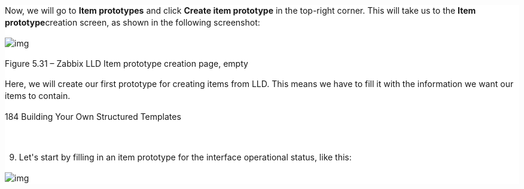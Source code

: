 Now, we will go to **Item prototypes** and click **Create item prototype** in the top-right corner. This will take us to the **Item prototype**creation screen, as shown in the following screenshot:

![img](file:///tmp/lu106935qboif.tmp/lu106935qbz7v_tmp_97f01cb15d736f48.jpg) 































































Figure 5.31 – Zabbix LLD Item prototype creation page, empty



Here, we will create our first prototype for creating items from LLD. This means we have to fill it with the information we want our items to contain.

184	Building Your Own Structured Templates



​	
 	

9.	Let's start by filling in an item prototype for the interface operational status, like this:

![img](file:///tmp/lu106935qboif.tmp/lu106935qbz7v_tmp_5e41882e9274f07f.jpg) 
 	